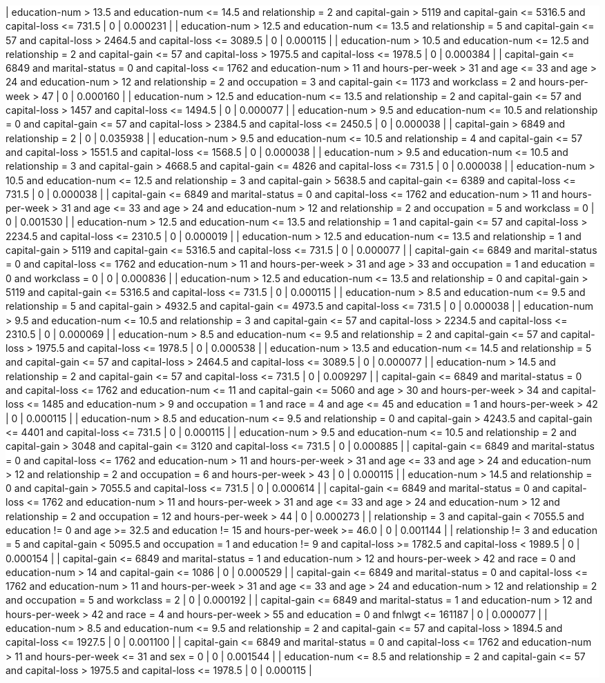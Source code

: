 | education-num > 13.5 and education-num <= 14.5 and relationship = 2 and capital-gain > 5119 and capital-gain <= 5316.5 and capital-loss <= 731.5 | 0 | 0.000231 |
| education-num > 12.5 and education-num <= 13.5 and relationship = 5 and capital-gain <= 57 and capital-loss > 2464.5 and capital-loss <= 3089.5 | 0 | 0.000115 |
| education-num > 10.5 and education-num <= 12.5 and relationship = 2 and capital-gain <= 57 and capital-loss > 1975.5 and capital-loss <= 1978.5 | 0 | 0.000384 |
| capital-gain <= 6849 and marital-status = 0 and capital-loss <= 1762 and education-num > 11 and hours-per-week > 31 and age <= 33 and age > 24 and education-num > 12 and relationship = 2 and occupation = 3 and capital-gain <= 1173 and workclass = 2 and hours-per-week > 47 | 0 | 0.000160 |
| education-num > 12.5 and education-num <= 13.5 and relationship = 2 and capital-gain <= 57 and capital-loss > 1457 and capital-loss <= 1494.5 | 0 | 0.000077 |
| education-num > 9.5 and education-num <= 10.5 and relationship = 0 and capital-gain <= 57 and capital-loss > 2384.5 and capital-loss <= 2450.5 | 0 | 0.000038 |
| capital-gain > 6849 and relationship = 2 | 0 | 0.035938 |
| education-num > 9.5 and education-num <= 10.5 and relationship = 4 and capital-gain <= 57 and capital-loss > 1551.5 and capital-loss <= 1568.5 | 0 | 0.000038 |
| education-num > 9.5 and education-num <= 10.5 and relationship = 3 and capital-gain > 4668.5 and capital-gain <= 4826 and capital-loss <= 731.5 | 0 | 0.000038 |
| education-num > 10.5 and education-num <= 12.5 and relationship = 3 and capital-gain > 5638.5 and capital-gain <= 6389 and capital-loss <= 731.5 | 0 | 0.000038 |
| capital-gain <= 6849 and marital-status = 0 and capital-loss <= 1762 and education-num > 11 and hours-per-week > 31 and age <= 33 and age > 24 and education-num > 12 and relationship = 2 and occupation = 5 and workclass = 0 | 0 | 0.001530 |
| education-num > 12.5 and education-num <= 13.5 and relationship = 1 and capital-gain <= 57 and capital-loss > 2234.5 and capital-loss <= 2310.5 | 0 | 0.000019 |
| education-num > 12.5 and education-num <= 13.5 and relationship = 1 and capital-gain > 5119 and capital-gain <= 5316.5 and capital-loss <= 731.5 | 0 | 0.000077 |
| capital-gain <= 6849 and marital-status = 0 and capital-loss <= 1762 and education-num > 11 and hours-per-week > 31 and age > 33 and occupation = 1 and education = 0 and workclass = 0 | 0 | 0.000836 |
| education-num > 12.5 and education-num <= 13.5 and relationship = 0 and capital-gain > 5119 and capital-gain <= 5316.5 and capital-loss <= 731.5 | 0 | 0.000115 |
| education-num > 8.5 and education-num <= 9.5 and relationship = 5 and capital-gain > 4932.5 and capital-gain <= 4973.5 and capital-loss <= 731.5 | 0 | 0.000038 |
| education-num > 9.5 and education-num <= 10.5 and relationship = 3 and capital-gain <= 57 and capital-loss > 2234.5 and capital-loss <= 2310.5 | 0 | 0.000069 |
| education-num > 8.5 and education-num <= 9.5 and relationship = 2 and capital-gain <= 57 and capital-loss > 1975.5 and capital-loss <= 1978.5 | 0 | 0.000538 |
| education-num > 13.5 and education-num <= 14.5 and relationship = 5 and capital-gain <= 57 and capital-loss > 2464.5 and capital-loss <= 3089.5 | 0 | 0.000077 |
| education-num > 14.5 and relationship = 2 and capital-gain <= 57 and capital-loss <= 731.5 | 0 | 0.009297 |
| capital-gain <= 6849 and marital-status = 0 and capital-loss <= 1762 and education-num <= 11 and capital-gain <= 5060 and age > 30 and hours-per-week > 34 and capital-loss <= 1485 and education-num > 9 and occupation = 1 and race = 4 and age <= 45 and education = 1 and hours-per-week > 42 | 0 | 0.000115 |
| education-num > 8.5 and education-num <= 9.5 and relationship = 0 and capital-gain > 4243.5 and capital-gain <= 4401 and capital-loss <= 731.5 | 0 | 0.000115 |
| education-num > 9.5 and education-num <= 10.5 and relationship = 2 and capital-gain > 3048 and capital-gain <= 3120 and capital-loss <= 731.5 | 0 | 0.000885 |
| capital-gain <= 6849 and marital-status = 0 and capital-loss <= 1762 and education-num > 11 and hours-per-week > 31 and age <= 33 and age > 24 and education-num > 12 and relationship = 2 and occupation = 6 and hours-per-week > 43 | 0 | 0.000115 |
| education-num > 14.5 and relationship = 0 and capital-gain > 7055.5 and capital-loss <= 731.5 | 0 | 0.000614 |
| capital-gain <= 6849 and marital-status = 0 and capital-loss <= 1762 and education-num > 11 and hours-per-week > 31 and age <= 33 and age > 24 and education-num > 12 and relationship = 2 and occupation = 12 and hours-per-week > 44 | 0 | 0.000273 |
| relationship = 3 and capital-gain < 7055.5 and education != 0 and age >= 32.5 and education != 15 and hours-per-week >= 46.0 | 0 | 0.001144 |
| relationship != 3 and education = 5 and capital-gain < 5095.5 and occupation = 1 and education != 9 and capital-loss >= 1782.5 and capital-loss < 1989.5 | 0 | 0.000154 |
| capital-gain <= 6849 and marital-status = 1 and education-num > 12 and hours-per-week > 42 and race = 0 and education-num > 14 and capital-gain <= 1086 | 0 | 0.000529 |
| capital-gain <= 6849 and marital-status = 0 and capital-loss <= 1762 and education-num > 11 and hours-per-week > 31 and age <= 33 and age > 24 and education-num > 12 and relationship = 2 and occupation = 5 and workclass = 2 | 0 | 0.000192 |
| capital-gain <= 6849 and marital-status = 1 and education-num > 12 and hours-per-week > 42 and race = 4 and hours-per-week > 55 and education = 0 and fnlwgt <= 161187 | 0 | 0.000077 |
| education-num > 8.5 and education-num <= 9.5 and relationship = 2 and capital-gain <= 57 and capital-loss > 1894.5 and capital-loss <= 1927.5 | 0 | 0.001100 |
| capital-gain <= 6849 and marital-status = 0 and capital-loss <= 1762 and education-num > 11 and hours-per-week <= 31 and sex = 0 | 0 | 0.001544 |
| education-num <= 8.5 and relationship = 2 and capital-gain <= 57 and capital-loss > 1975.5 and capital-loss <= 1978.5 | 0 | 0.000115 |